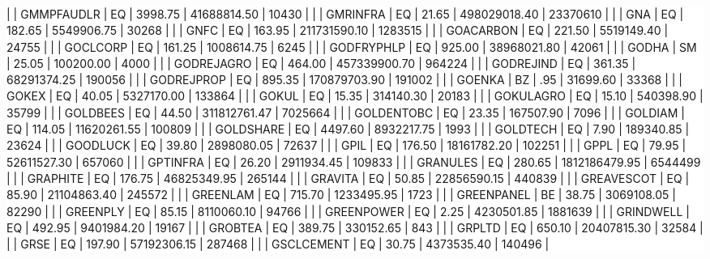 |  | GMMPFAUDLR | EQ | 3998.75 | 41688814.50 | 10430 |
|  | GMRINFRA | EQ | 21.65 | 498029018.40 | 23370610 |
|  | GNA | EQ | 182.65 | 5549906.75 | 30268 |
|  | GNFC | EQ | 163.95 | 211731590.10 | 1283515 |
|  | GOACARBON | EQ | 221.50 | 5519149.40 | 24755 |
|  | GOCLCORP | EQ | 161.25 | 1008614.75 | 6245 |
|  | GODFRYPHLP | EQ | 925.00 | 38968021.80 | 42061 |
|  | GODHA | SM | 25.05 | 100200.00 | 4000 |
|  | GODREJAGRO | EQ | 464.00 | 457339900.70 | 964224 |
|  | GODREJIND | EQ | 361.35 | 68291374.25 | 190056 |
|  | GODREJPROP | EQ | 895.35 | 170879703.90 | 191002 |
|  | GOENKA | BZ | .95 | 31699.60 | 33368 |
|  | GOKEX | EQ | 40.05 | 5327170.00 | 133864 |
|  | GOKUL | EQ | 15.35 | 314140.30 | 20183 |
|  | GOKULAGRO | EQ | 15.10 | 540398.90 | 35799 |
|  | GOLDBEES | EQ | 44.50 | 311812761.47 | 7025664 |
|  | GOLDENTOBC | EQ | 23.35 | 167507.90 | 7096 |
|  | GOLDIAM | EQ | 114.05 | 11620261.55 | 100809 |
|  | GOLDSHARE | EQ | 4497.60 | 8932217.75 | 1993 |
|  | GOLDTECH | EQ | 7.90 | 189340.85 | 23624 |
|  | GOODLUCK | EQ | 39.80 | 2898080.05 | 72637 |
|  | GPIL | EQ | 176.50 | 18161782.20 | 102251 |
|  | GPPL | EQ | 79.95 | 52611527.30 | 657060 |
|  | GPTINFRA | EQ | 26.20 | 2911934.45 | 109833 |
|  | GRANULES | EQ | 280.65 | 1812186479.95 | 6544499 |
|  | GRAPHITE | EQ | 176.75 | 46825349.95 | 265144 |
|  | GRAVITA | EQ | 50.85 | 22856590.15 | 440839 |
|  | GREAVESCOT | EQ | 85.90 | 21104863.40 | 245572 |
|  | GREENLAM | EQ | 715.70 | 1233495.95 | 1723 |
|  | GREENPANEL | BE | 38.75 | 3069108.05 | 82290 |
|  | GREENPLY | EQ | 85.15 | 8110060.10 | 94766 |
|  | GREENPOWER | EQ | 2.25 | 4230501.85 | 1881639 |
|  | GRINDWELL | EQ | 492.95 | 9401984.20 | 19167 |
|  | GROBTEA | EQ | 389.75 | 330152.65 | 843 |
|  | GRPLTD | EQ | 650.10 | 20407815.30 | 32584 |
|  | GRSE | EQ | 197.90 | 57192306.15 | 287468 |
|  | GSCLCEMENT | EQ | 30.75 | 4373535.40 | 140496 |